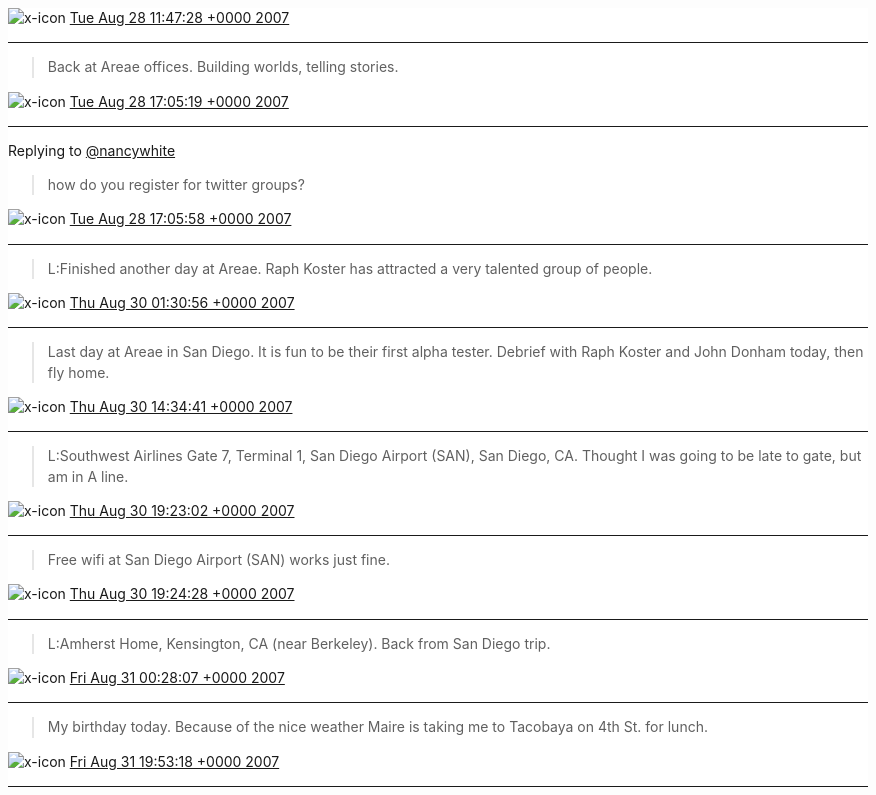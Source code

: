 <img src="{{ site.url }}{{ site.baseurl }}/assets/images/media/tweet.ico" alt="x-icon" width="30" /> [Tue Aug 28 11:47:28 +0000 2007](https://twitter.com/ChristopherA/status/232263822)

----

> Back at Areae offices. Building worlds, telling stories.

<img src="{{ site.url }}{{ site.baseurl }}/assets/images/media/tweet.ico" alt="x-icon" width="30" /> [Tue Aug 28 17:05:19 +0000 2007](https://twitter.com/ChristopherA/status/232864292)

----

Replying to [@nancywhite](https://twitter.com/NancyWhite/status/232849622)

> how do you register for twitter groups?

<img src="{{ site.url }}{{ site.baseurl }}/assets/images/media/tweet.ico" alt="x-icon" width="30" /> [Tue Aug 28 17:05:58 +0000 2007](https://twitter.com/ChristopherA/status/232865772)

----

> L:Finished another day at Areae. Raph Koster has attracted a very talented group of people.

<img src="{{ site.url }}{{ site.baseurl }}/assets/images/media/tweet.ico" alt="x-icon" width="30" /> [Thu Aug 30 01:30:56 +0000 2007](https://twitter.com/ChristopherA/status/235927732)

----

> Last day at Areae in San Diego. It is fun to be their first alpha tester. Debrief with Raph Koster and John  Donham today, then fly home.

<img src="{{ site.url }}{{ site.baseurl }}/assets/images/media/tweet.ico" alt="x-icon" width="30" /> [Thu Aug 30 14:34:41 +0000 2007](https://twitter.com/ChristopherA/status/237093582)

----

> L:Southwest Airlines Gate 7, Terminal 1, San Diego Airport (SAN), San Diego, CA.  Thought I was going to be late to gate, but am in A line.

<img src="{{ site.url }}{{ site.baseurl }}/assets/images/media/tweet.ico" alt="x-icon" width="30" /> [Thu Aug 30 19:23:02 +0000 2007](https://twitter.com/ChristopherA/status/237608102)

----

> Free wifi at San Diego Airport (SAN) works just fine.

<img src="{{ site.url }}{{ site.baseurl }}/assets/images/media/tweet.ico" alt="x-icon" width="30" /> [Thu Aug 30 19:24:28 +0000 2007](https://twitter.com/ChristopherA/status/237610022)

----

> L:Amherst Home, Kensington, CA (near Berkeley). Back from San Diego trip.

<img src="{{ site.url }}{{ site.baseurl }}/assets/images/media/tweet.ico" alt="x-icon" width="30" /> [Fri Aug 31 00:28:07 +0000 2007](https://twitter.com/ChristopherA/status/238120182)

----

> My birthday today. Because of the nice weather Maire is taking me to Tacobaya on 4th St. for lunch.

<img src="{{ site.url }}{{ site.baseurl }}/assets/images/media/tweet.ico" alt="x-icon" width="30" /> [Fri Aug 31 19:53:18 +0000 2007](https://twitter.com/ChristopherA/status/239829772)

----
